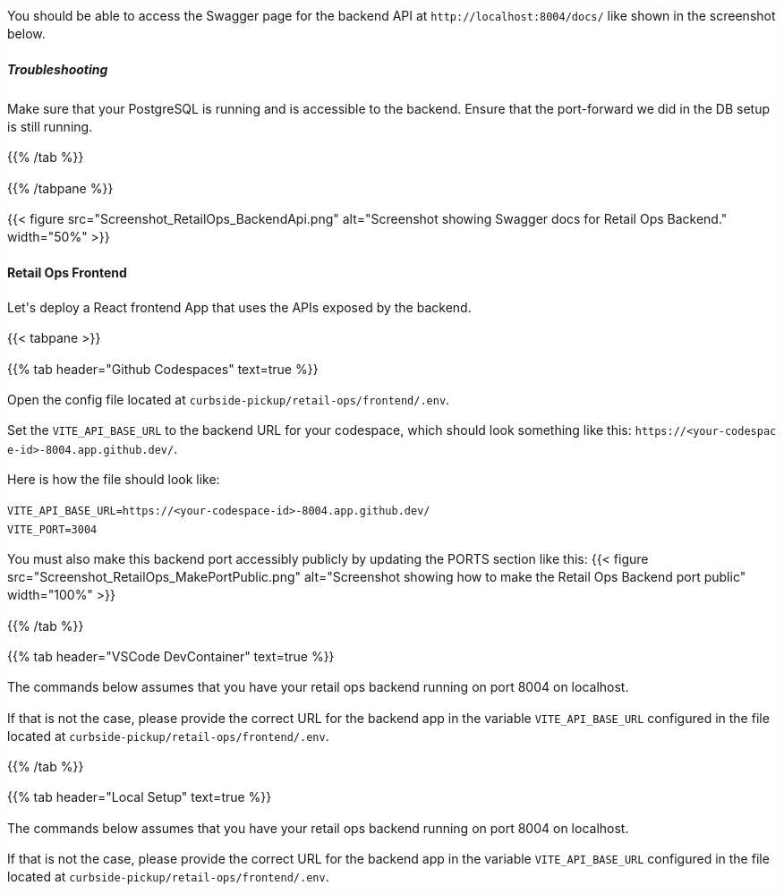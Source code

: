 You should be able to access the Swagger page for the backend API at
  `http://localhost:8004/docs/` like shown in the screenshot below.

##### Troubleshooting

Make sure that your PostgreSQL is running and is accessible to the backend.
Ensure that the port-forward we did in the DB setup is still running.

{{% /tab %}}

{{% /tabpane %}}

{{< figure src="Screenshot_RetailOps_BackendApi.png" alt="Screenshot showing Swagger docs for Retail Ops Backend." width="50%" >}}

#### Retail Ops Frontend

Let's deploy a React frontend App that uses the APIs exposed by the backend.

{{< tabpane >}}

{{% tab header="Github Codespaces" text=true %}}

Open the config file located at `curbside-pickup/retail-ops/frontend/.env`.

Set the `VITE_API_BASE_URL` to the backend URL for your codespace, which
    should look something like this:
    `https://<your-codespace-id>-8004.app.github.dev/`.

Here is how the file should look like:

```
VITE_API_BASE_URL=https://<your-codespace-id>-8004.app.github.dev/
VITE_PORT=3004
```

You must also make this backend port accessibly publicly by updating the PORTS
  section like this:
{{< figure src="Screenshot_RetailOps_MakePortPublic.png" alt="Screenshot showing how to make the Retail Ops Backend port public" width="100%" >}}


{{% /tab %}}

{{% tab header="VSCode DevContainer" text=true %}}

The commands below assumes that you have your retail ops backend running on port
    8004 on localhost.

If that is not the case, please provide the correct URL
    for the backend app in the variable `VITE_API_BASE_URL` configured in
    the file located at `curbside-pickup/retail-ops/frontend/.env`.

{{% /tab %}}

{{% tab header="Local Setup" text=true %}}

The commands below assumes that you have your retail ops backend running on port
    8004 on localhost.

If that is not the case, please provide the correct URL
    for the backend app in the variable `VITE_API_BASE_URL` configured in
    the file located at `curbside-pickup/retail-ops/frontend/.env`.
